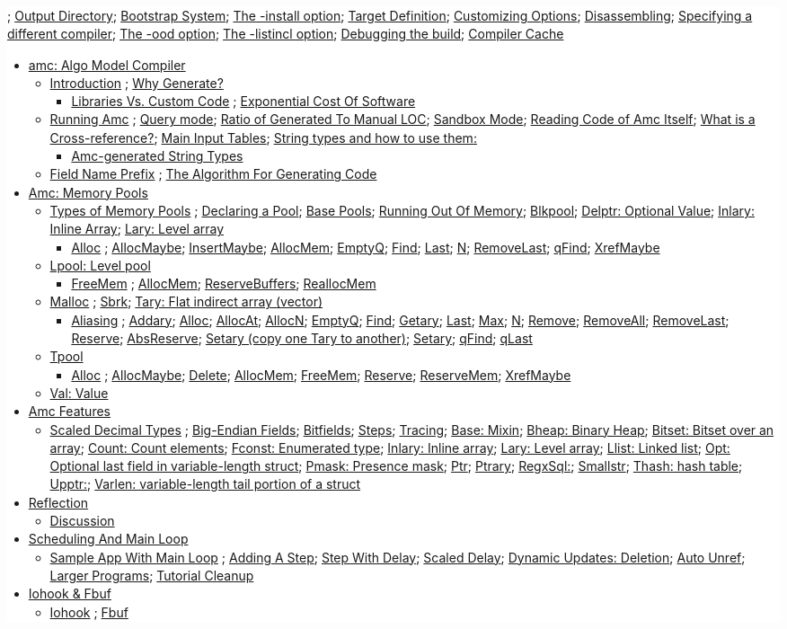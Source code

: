 ; [Output Directory](#output-directory); [Bootstrap System](#bootstrap-system); [The -install option](#the--install-option); [Target Definition](#target-definition); [Customizing Options](#customizing-options); [Disassembling](#disassembling); [Specifying a different compiler](#specifying-a-different-compiler); [The -ood option](#the--ood-option); [The -listincl option](#the--listincl-option); [Debugging the build](#debugging-the-build); [Compiler Cache](#compiler-cache)
   * [amc: Algo Model Compiler](#amc-algo-model-compiler)
      * [Introduction](#introduction)
; [Why Generate?](#why-generate-)
         * [Libraries Vs. Custom Code](#libraries-vs--custom-code)
; [Exponential Cost Of Software](#exponential-cost-of-software)
      * [Running Amc](#running-amc)
; [Query mode](#query-mode); [Ratio of Generated To Manual LOC](#ratio-of-generated-to-manual-loc); [Sandbox Mode](#sandbox-mode); [Reading Code of Amc Itself](#reading-code-of-amc-itself); [What is a Cross-reference?](#what-is-a-cross-reference-); [Main Input Tables](#main-input-tables); [String types and how to use them:](#string-types-and-how-to-use-them)
         * [Amc-generated String Types](#amc-generated-string-types)
      * [Field Name Prefix](#field-name-prefix)
; [The Algorithm For Generating Code](#the-algorithm-for-generating-code)
   * [Amc: Memory Pools](#amc-memory-pools)
      * [Types of Memory Pools](#types-of-memory-pools)
; [Declaring a Pool](#declaring-a-pool); [Base Pools](#base-pools); [Running Out Of Memory](#running-out-of-memory); [Blkpool](#blkpool); [Delptr: Optional Value](#delptr-optional-value); [Inlary: Inline Array](#inlary-inline-array); [Lary: Level array](#lary-level-array)
         * [Alloc](#alloc)
; [AllocMaybe](#allocmaybe); [InsertMaybe](#insertmaybe); [AllocMem](#allocmem); [EmptyQ](#emptyq); [Find](#find); [Last](#last); [N](#n); [RemoveLast](#removelast); [qFind](#qfind); [XrefMaybe](#xrefmaybe)
      * [Lpool: Level pool](#lpool-level-pool)
         * [FreeMem](#freemem)
; [AllocMem](#allocmem); [ReserveBuffers](#reservebuffers); [ReallocMem](#reallocmem)
      * [Malloc](#malloc)
; [Sbrk](#sbrk); [Tary: Flat indirect array (vector)](#tary-flat-indirect-array--vector-)
         * [Aliasing](#aliasing)
; [Addary](#addary); [Alloc](#alloc); [AllocAt](#allocat); [AllocN](#allocn); [EmptyQ](#emptyq); [Find](#find); [Getary](#getary); [Last](#last); [Max](#max); [N](#n); [Remove](#remove); [RemoveAll](#removeall); [RemoveLast](#removelast); [Reserve](#reserve); [AbsReserve](#absreserve); [Setary (copy one Tary to another)](#setary--copy-one-tary-to-another-); [Setary](#setary); [qFind](#qfind); [qLast](#qlast)
      * [Tpool](#tpool)
         * [Alloc](#alloc)
; [AllocMaybe](#allocmaybe); [Delete](#delete); [AllocMem](#allocmem); [FreeMem](#freemem); [Reserve](#reserve); [ReserveMem](#reservemem); [XrefMaybe](#xrefmaybe)
      * [Val: Value](#val-value)
   * [Amc Features](#amc-features)
      * [Scaled Decimal Types](#scaled-decimal-types)
; [Big-Endian Fields](#big-endian-fields); [Bitfields](#bitfields); [Steps](#steps); [Tracing](#tracing); [Base: Mixin](#base-mixin); [Bheap: Binary Heap](#bheap-binary-heap); [Bitset: Bitset over an array](#bitset-bitset-over-an-array); [Count: Count elements](#count-count-elements); [Fconst: Enumerated type](#fconst-enumerated-type); [Inlary: Inline array](#inlary-inline-array); [Lary: Level array](#lary-level-array); [Llist: Linked list](#llist-linked-list); [Opt: Optional last field in variable-length struct](#opt-optional-last-field-in-variable-length-struct); [Pmask: Presence mask](#pmask-presence-mask); [Ptr](#ptr); [Ptrary](#ptrary); [RegxSql:](#regxsql); [Smallstr](#smallstr); [Thash: hash table](#thash-hash-table); [Upptr:](#upptr); [Varlen: variable-length tail portion of a struct](#varlen-variable-length-tail-portion-of-a-struct)
   * [Reflection](#reflection)
      * [Discussion](#discussion)
   * [Scheduling And Main Loop](#scheduling-and-main-loop)
      * [Sample App With Main Loop](#sample-app-with-main-loop)
; [Adding A Step](#adding-a-step); [Step With Delay](#step-with-delay); [Scaled Delay](#scaled-delay); [Dynamic Updates: Deletion](#dynamic-updates-deletion); [Auto Unref](#auto-unref); [Larger Programs](#larger-programs); [Tutorial Cleanup](#tutorial-cleanup)
   * [Iohook & Fbuf](#iohook---fbuf)
      * [Iohook](#iohook)
; [Fbuf](#fbuf)